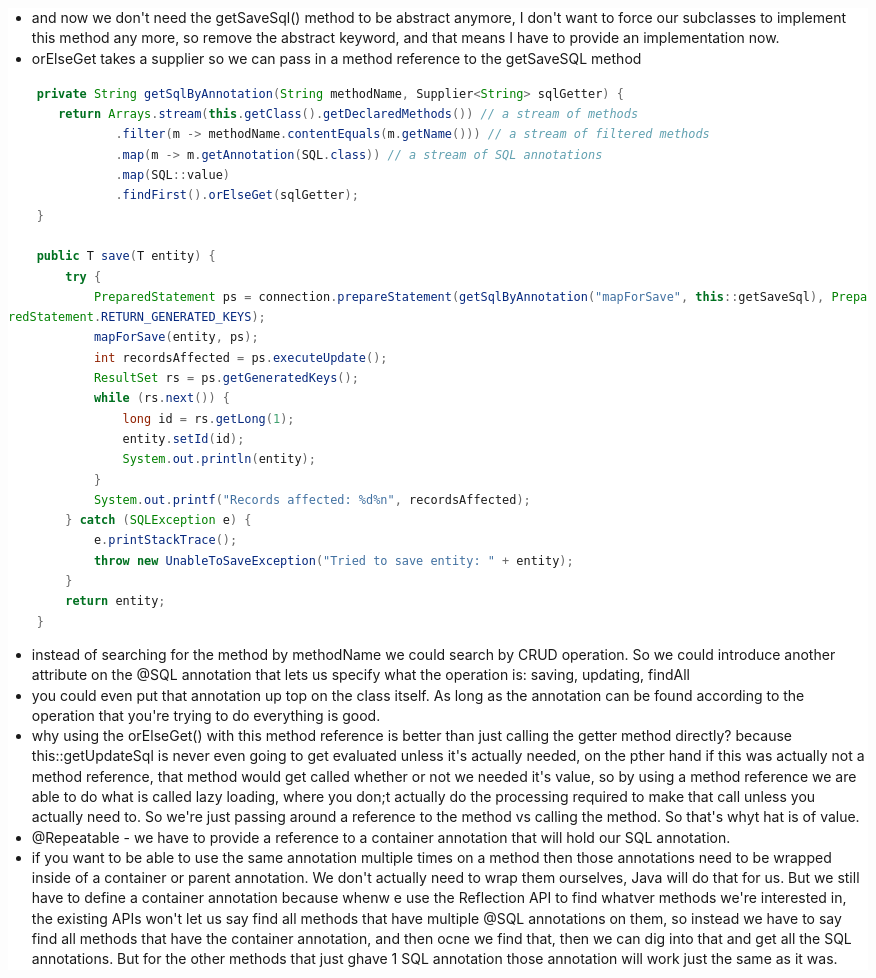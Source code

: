 - and now we don't need the getSaveSql() method to be abstract anymore, I don't want to force our subclasses to implement this method any more, so remove the abstract keyword, and that means I have to provide an implementation now.
- orElseGet takes a supplier so we can pass in a method reference to the getSaveSQL method

```java
    private String getSqlByAnnotation(String methodName, Supplier<String> sqlGetter) {
       return Arrays.stream(this.getClass().getDeclaredMethods()) // a stream of methods
               .filter(m -> methodName.contentEquals(m.getName())) // a stream of filtered methods
               .map(m -> m.getAnnotation(SQL.class)) // a stream of SQL annotations
               .map(SQL::value)
               .findFirst().orElseGet(sqlGetter);
    }

    public T save(T entity) {
        try {
            PreparedStatement ps = connection.prepareStatement(getSqlByAnnotation("mapForSave", this::getSaveSql), PreparedStatement.RETURN_GENERATED_KEYS);
            mapForSave(entity, ps);
            int recordsAffected = ps.executeUpdate();
            ResultSet rs = ps.getGeneratedKeys();
            while (rs.next()) {
                long id = rs.getLong(1);
                entity.setId(id);
                System.out.println(entity);
            }
            System.out.printf("Records affected: %d%n", recordsAffected);
        } catch (SQLException e) {
            e.printStackTrace();
            throw new UnableToSaveException("Tried to save entity: " + entity);
        }
        return entity;
    }
```
- instead of searching for the method by methodName we could search by CRUD operation. So we could introduce another attribute on the @SQL annotation that lets us specify what the operation is: saving, updating, findAll
- you could even put that annotation up top on the class itself. As long as the annotation can be found according to the operation that you're trying to do everything is good.
- why using the orElseGet() with this method reference is better than just calling the getter method directly? because this::getUpdateSql is never even going to get evaluated unless it's actually needed, on the pther hand if this was actually not a method reference, that method would get called whether or not we needed it's value, so by using a method reference we are able to do what is called lazy loading, where you don;t actually do the processing required to make that call unless you actually need to. So we're just passing around a reference to the method vs calling the method. So that's whyt hat is of value.
- @Repeatable - we have to provide a reference to a container annotation that will hold our SQL annotation.
- if you want to be able to use the same annotation multiple times on a method then those annotations need to be wrapped inside of a container or parent annotation. We don't actually need to wrap them ourselves, Java will do that for us. But we still have to define a container annotation because whenw e use the Reflection API to find whatver methods we're interested in, the existing APIs won't let us say find all methods that have multiple @SQL annotations on them, so instead we have to say find all methods that have the container annotation, and then ocne we find that, then we can dig into that and get all the SQL annotations. But for the other methods that just ghave 1 SQL annotation those annotation will work just the same as it was.
